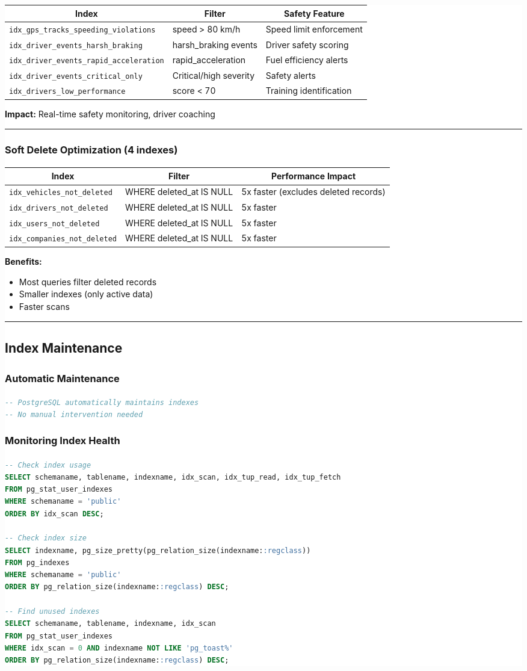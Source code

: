 | Index | Filter | Safety Feature |
|-------|--------|----------------|
| `idx_gps_tracks_speeding_violations` | speed > 80 km/h | Speed limit enforcement |
| `idx_driver_events_harsh_braking` | harsh_braking events | Driver safety scoring |
| `idx_driver_events_rapid_acceleration` | rapid_acceleration | Fuel efficiency alerts |
| `idx_driver_events_critical_only` | Critical/high severity | Safety alerts |
| `idx_drivers_low_performance` | score < 70 | Training identification |

**Impact:** Real-time safety monitoring, driver coaching

---

### **Soft Delete Optimization (4 indexes)**

| Index | Filter | Performance Impact |
|-------|--------|-------------------|
| `idx_vehicles_not_deleted` | WHERE deleted_at IS NULL | 5x faster (excludes deleted records) |
| `idx_drivers_not_deleted` | WHERE deleted_at IS NULL | 5x faster |
| `idx_users_not_deleted` | WHERE deleted_at IS NULL | 5x faster |
| `idx_companies_not_deleted` | WHERE deleted_at IS NULL | 5x faster |

**Benefits:**
- Most queries filter deleted records
- Smaller indexes (only active data)
- Faster scans

---

## Index Maintenance

### **Automatic Maintenance**
```sql
-- PostgreSQL automatically maintains indexes
-- No manual intervention needed
```

### **Monitoring Index Health**
```sql
-- Check index usage
SELECT schemaname, tablename, indexname, idx_scan, idx_tup_read, idx_tup_fetch
FROM pg_stat_user_indexes
WHERE schemaname = 'public'
ORDER BY idx_scan DESC;

-- Check index size
SELECT indexname, pg_size_pretty(pg_relation_size(indexname::regclass))
FROM pg_indexes
WHERE schemaname = 'public'
ORDER BY pg_relation_size(indexname::regclass) DESC;

-- Find unused indexes
SELECT schemaname, tablename, indexname, idx_scan
FROM pg_stat_user_indexes
WHERE idx_scan = 0 AND indexname NOT LIKE 'pg_toast%'
ORDER BY pg_relation_size(indexname::regclass) DESC;
```

